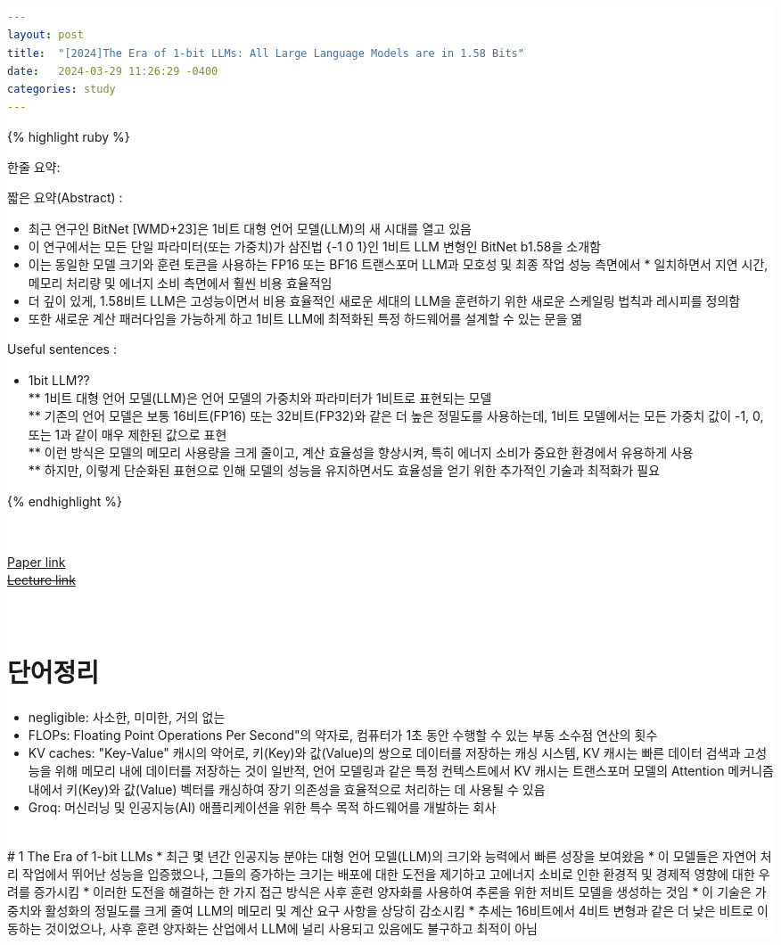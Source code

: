```yaml
---
layout: post
title:  "[2024]The Era of 1-bit LLMs: All Large Language Models are in 1.58 Bits"  
date:   2024-03-29 11:26:29 -0400
categories: study
---
```


{% highlight ruby %}


한줄 요약: 

짧은 요약(Abstract) :    
* 최근 연구인 BitNet [WMD+23]은 1비트 대형 언어 모델(LLM)의 새 시대를 열고 있음  
* 이 연구에서는 모든 단일 파라미터(또는 가중치)가 삼진법 {-1 0 1}인 1비트 LLM 변형인 BitNet b1.58을 소개함  
* 이는 동일한 모델 크기와 훈련 토큰을 사용하는 FP16 또는 BF16 트랜스포머 LLM과 모호성 및 최종 작업 성능 측면에서 * 일치하면서 지연 시간, 메모리 처리량 및 에너지 소비 측면에서 훨씬 비용 효율적임  
* 더 깊이 있게, 1.58비트 LLM은 고성능이면서 비용 효율적인 새로운 세대의 LLM을 훈련하기 위한 새로운 스케일링 법칙과 레시피를 정의함  
* 또한 새로운 계산 패러다임을 가능하게 하고 1비트 LLM에 최적화된 특정 하드웨어를 설계할 수 있는 문을 엶  
  
Useful sentences :  
* 1bit LLM??  
** 1비트 대형 언어 모델(LLM)은 언어 모델의 가중치와 파라미터가 1비트로 표현되는 모델   
** 기존의 언어 모델은 보통 16비트(FP16) 또는 32비트(FP32)와 같은 더 높은 정밀도를 사용하는데, 1비트 모델에서는 모든 가중치 값이 -1, 0, 또는 1과 같이 매우 제한된 값으로 표현   
** 이런 방식은 모델의 메모리 사용량을 크게 줄이고, 계산 효율성을 향상시켜, 특히 에너지 소비가 중요한 환경에서 유용하게 사용  
** 하지만, 이렇게 단순화된 표현으로 인해 모델의 성능을 유지하면서도 효율성을 얻기 위한 추가적인 기술과 최적화가 필요  


{% endhighlight %}  

<br/>

[Paper link](https://drive.google.com/drive/folders/10AWEaV7dBy5MITOWjCddB2qkSnV56PFd?usp=sharing)  
[~~Lecture link~~]()  

<br/>

# 단어정리  
* negligible: 사소한, 미미한, 거의 없는  
* FLOPs: Floating Point Operations Per Second"의 약자로, 컴퓨터가 1초 동안 수행할 수 있는 부동 소수점 연산의 횟수  
* KV caches:  "Key-Value" 캐시의 약어로, 키(Key)와 값(Value)의 쌍으로 데이터를 저장하는 캐싱 시스템, KV 캐시는 빠른 데이터 검색과 고성능을 위해 메모리 내에 데이터를 저장하는 것이 일반적, 언어 모델링과 같은 특정 컨텍스트에서 KV 캐시는 트랜스포머 모델의 Attention 메커니즘 내에서 키(Key)와 값(Value) 벡터를 캐싱하여 장기 의존성을 효율적으로 처리하는 데 사용될 수 있음    
* Groq: 머신러닝 및 인공지능(AI) 애플리케이션을 위한 특수 목적 하드웨어를 개발하는 회사  



<br/>
# 1 The Era of 1-bit LLMs  
* 최근 몇 년간 인공지능 분야는 대형 언어 모델(LLM)의 크기와 능력에서 빠른 성장을 보여왔음  
* 이 모델들은 자연어 처리 작업에서 뛰어난 성능을 입증했으나, 그들의 증가하는 크기는 배포에 대한 도전을 제기하고 고에너지 소비로 인한 환경적 및 경제적 영향에 대한 우려를 증가시킴  
* 이러한 도전을 해결하는 한 가지 접근 방식은 사후 훈련 양자화를 사용하여 추론을 위한 저비트 모델을 생성하는 것임  
* 이 기술은 가중치와 활성화의 정밀도를 크게 줄여 LLM의 메모리 및 계산 요구 사항을 상당히 감소시킴  
* 추세는 16비트에서 4비트 변형과 같은 더 낮은 비트로 이동하는 것이었으나, 사후 훈련 양자화는 산업에서 LLM에 널리 사용되고 있음에도 불구하고 최적이 아님  
